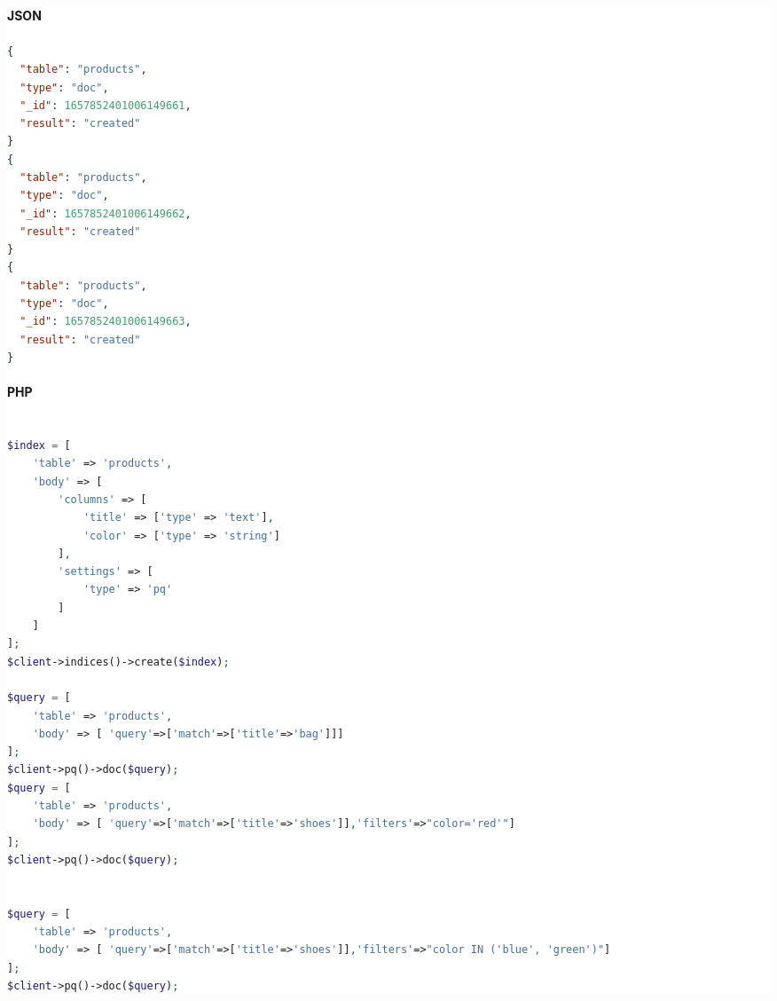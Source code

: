 
#### JSON


```json
{
  "table": "products",
  "type": "doc",
  "_id": 1657852401006149661,
  "result": "created"
}
{
  "table": "products",
  "type": "doc",
  "_id": 1657852401006149662,
  "result": "created"
}
{
  "table": "products",
  "type": "doc",
  "_id": 1657852401006149663,
  "result": "created"
}
```


#### PHP


```php

$index = [
    'table' => 'products',
    'body' => [
        'columns' => [
            'title' => ['type' => 'text'],
            'color' => ['type' => 'string']
        ],
        'settings' => [
            'type' => 'pq'
        ]
    ]
];
$client->indices()->create($index);

$query = [
    'table' => 'products',
    'body' => [ 'query'=>['match'=>['title'=>'bag']]]
];
$client->pq()->doc($query);
$query = [
    'table' => 'products',
    'body' => [ 'query'=>['match'=>['title'=>'shoes']],'filters'=>"color='red'"]
];
$client->pq()->doc($query);


$query = [
    'table' => 'products',
    'body' => [ 'query'=>['match'=>['title'=>'shoes']],'filters'=>"color IN ('blue', 'green')"]
];
$client->pq()->doc($query);
```
